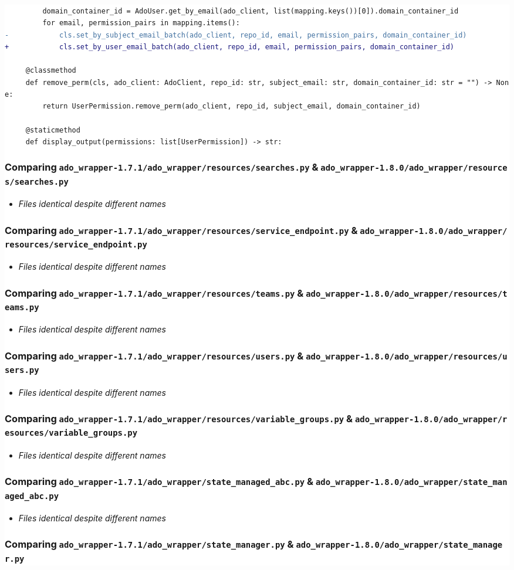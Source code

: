 ```diff
         domain_container_id = AdoUser.get_by_email(ado_client, list(mapping.keys())[0]).domain_container_id
         for email, permission_pairs in mapping.items():
-            cls.set_by_subject_email_batch(ado_client, repo_id, email, permission_pairs, domain_container_id)
+            cls.set_by_user_email_batch(ado_client, repo_id, email, permission_pairs, domain_container_id)
 
     @classmethod
     def remove_perm(cls, ado_client: AdoClient, repo_id: str, subject_email: str, domain_container_id: str = "") -> None:
         return UserPermission.remove_perm(ado_client, repo_id, subject_email, domain_container_id)
 
     @staticmethod
     def display_output(permissions: list[UserPermission]) -> str:
```

### Comparing `ado_wrapper-1.7.1/ado_wrapper/resources/searches.py` & `ado_wrapper-1.8.0/ado_wrapper/resources/searches.py`

 * *Files identical despite different names*

### Comparing `ado_wrapper-1.7.1/ado_wrapper/resources/service_endpoint.py` & `ado_wrapper-1.8.0/ado_wrapper/resources/service_endpoint.py`

 * *Files identical despite different names*

### Comparing `ado_wrapper-1.7.1/ado_wrapper/resources/teams.py` & `ado_wrapper-1.8.0/ado_wrapper/resources/teams.py`

 * *Files identical despite different names*

### Comparing `ado_wrapper-1.7.1/ado_wrapper/resources/users.py` & `ado_wrapper-1.8.0/ado_wrapper/resources/users.py`

 * *Files identical despite different names*

### Comparing `ado_wrapper-1.7.1/ado_wrapper/resources/variable_groups.py` & `ado_wrapper-1.8.0/ado_wrapper/resources/variable_groups.py`

 * *Files identical despite different names*

### Comparing `ado_wrapper-1.7.1/ado_wrapper/state_managed_abc.py` & `ado_wrapper-1.8.0/ado_wrapper/state_managed_abc.py`

 * *Files identical despite different names*

### Comparing `ado_wrapper-1.7.1/ado_wrapper/state_manager.py` & `ado_wrapper-1.8.0/ado_wrapper/state_manager.py`

